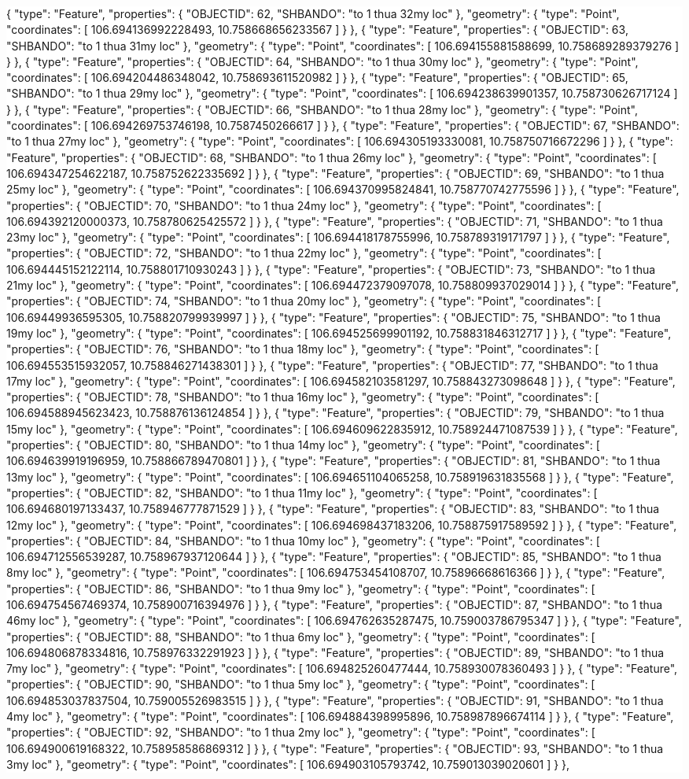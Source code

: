 { "type": "Feature", "properties": { "OBJECTID": 62, "SHBANDO": "to 1 thua 32my loc" }, "geometry": { "type": "Point", "coordinates": [ 106.694136992228493, 10.758668656233567 ] } },
{ "type": "Feature", "properties": { "OBJECTID": 63, "SHBANDO": "to 1 thua 31my loc" }, "geometry": { "type": "Point", "coordinates": [ 106.694155881588699, 10.758689289379276 ] } },
{ "type": "Feature", "properties": { "OBJECTID": 64, "SHBANDO": "to 1 thua 30my loc" }, "geometry": { "type": "Point", "coordinates": [ 106.694204486348042, 10.758693611520982 ] } },
{ "type": "Feature", "properties": { "OBJECTID": 65, "SHBANDO": "to 1 thua 29my loc" }, "geometry": { "type": "Point", "coordinates": [ 106.694238639901357, 10.758730626717124 ] } },
{ "type": "Feature", "properties": { "OBJECTID": 66, "SHBANDO": "to 1 thua 28my loc" }, "geometry": { "type": "Point", "coordinates": [ 106.694269753746198, 10.7587450266617 ] } },
{ "type": "Feature", "properties": { "OBJECTID": 67, "SHBANDO": "to 1 thua 27my loc" }, "geometry": { "type": "Point", "coordinates": [ 106.694305193330081, 10.758750716672296 ] } },
{ "type": "Feature", "properties": { "OBJECTID": 68, "SHBANDO": "to 1 thua 26my loc" }, "geometry": { "type": "Point", "coordinates": [ 106.694347254622187, 10.758752622335692 ] } },
{ "type": "Feature", "properties": { "OBJECTID": 69, "SHBANDO": "to 1 thua 25my loc" }, "geometry": { "type": "Point", "coordinates": [ 106.694370995824841, 10.758770742775596 ] } },
{ "type": "Feature", "properties": { "OBJECTID": 70, "SHBANDO": "to 1 thua 24my loc" }, "geometry": { "type": "Point", "coordinates": [ 106.694392120000373, 10.758780625425572 ] } },
{ "type": "Feature", "properties": { "OBJECTID": 71, "SHBANDO": "to 1 thua 23my loc" }, "geometry": { "type": "Point", "coordinates": [ 106.694418178755996, 10.758789319171797 ] } },
{ "type": "Feature", "properties": { "OBJECTID": 72, "SHBANDO": "to 1 thua 22my loc" }, "geometry": { "type": "Point", "coordinates": [ 106.694445152122114, 10.758801710930243 ] } },
{ "type": "Feature", "properties": { "OBJECTID": 73, "SHBANDO": "to 1 thua 21my loc" }, "geometry": { "type": "Point", "coordinates": [ 106.694472379097078, 10.758809937029014 ] } },
{ "type": "Feature", "properties": { "OBJECTID": 74, "SHBANDO": "to 1 thua 20my loc" }, "geometry": { "type": "Point", "coordinates": [ 106.69449936595305, 10.758820799939997 ] } },
{ "type": "Feature", "properties": { "OBJECTID": 75, "SHBANDO": "to 1 thua 19my loc" }, "geometry": { "type": "Point", "coordinates": [ 106.694525699901192, 10.758831846312717 ] } },
{ "type": "Feature", "properties": { "OBJECTID": 76, "SHBANDO": "to 1 thua 18my loc" }, "geometry": { "type": "Point", "coordinates": [ 106.694553515932057, 10.758846271438301 ] } },
{ "type": "Feature", "properties": { "OBJECTID": 77, "SHBANDO": "to 1 thua 17my loc" }, "geometry": { "type": "Point", "coordinates": [ 106.694582103581297, 10.758843273098648 ] } },
{ "type": "Feature", "properties": { "OBJECTID": 78, "SHBANDO": "to 1 thua 16my loc" }, "geometry": { "type": "Point", "coordinates": [ 106.694588945623423, 10.758876136124854 ] } },
{ "type": "Feature", "properties": { "OBJECTID": 79, "SHBANDO": "to 1 thua 15my loc" }, "geometry": { "type": "Point", "coordinates": [ 106.694609622835912, 10.758924471087539 ] } },
{ "type": "Feature", "properties": { "OBJECTID": 80, "SHBANDO": "to 1 thua 14my loc" }, "geometry": { "type": "Point", "coordinates": [ 106.694639919196959, 10.758866789470801 ] } },
{ "type": "Feature", "properties": { "OBJECTID": 81, "SHBANDO": "to 1 thua 13my loc" }, "geometry": { "type": "Point", "coordinates": [ 106.694651104065258, 10.758919631835568 ] } },
{ "type": "Feature", "properties": { "OBJECTID": 82, "SHBANDO": "to 1 thua 11my loc" }, "geometry": { "type": "Point", "coordinates": [ 106.694680197133437, 10.758946777871529 ] } },
{ "type": "Feature", "properties": { "OBJECTID": 83, "SHBANDO": "to 1 thua 12my loc" }, "geometry": { "type": "Point", "coordinates": [ 106.694698437183206, 10.758875917589592 ] } },
{ "type": "Feature", "properties": { "OBJECTID": 84, "SHBANDO": "to 1 thua 10my loc" }, "geometry": { "type": "Point", "coordinates": [ 106.694712556539287, 10.758967937120644 ] } },
{ "type": "Feature", "properties": { "OBJECTID": 85, "SHBANDO": "to 1 thua 8my loc" }, "geometry": { "type": "Point", "coordinates": [ 106.694753454108707, 10.75896668616366 ] } },
{ "type": "Feature", "properties": { "OBJECTID": 86, "SHBANDO": "to 1 thua 9my loc" }, "geometry": { "type": "Point", "coordinates": [ 106.694754567469374, 10.758900716394976 ] } },
{ "type": "Feature", "properties": { "OBJECTID": 87, "SHBANDO": "to 1 thua 46my loc" }, "geometry": { "type": "Point", "coordinates": [ 106.694762635287475, 10.759003786795347 ] } },
{ "type": "Feature", "properties": { "OBJECTID": 88, "SHBANDO": "to 1 thua 6my loc" }, "geometry": { "type": "Point", "coordinates": [ 106.694806878334816, 10.758976332291923 ] } },
{ "type": "Feature", "properties": { "OBJECTID": 89, "SHBANDO": "to 1 thua 7my loc" }, "geometry": { "type": "Point", "coordinates": [ 106.694825260477444, 10.758930078360493 ] } },
{ "type": "Feature", "properties": { "OBJECTID": 90, "SHBANDO": "to 1 thua 5my loc" }, "geometry": { "type": "Point", "coordinates": [ 106.694853037837504, 10.759005526983515 ] } },
{ "type": "Feature", "properties": { "OBJECTID": 91, "SHBANDO": "to 1 thua 4my loc" }, "geometry": { "type": "Point", "coordinates": [ 106.694884398995896, 10.758987896674114 ] } },
{ "type": "Feature", "properties": { "OBJECTID": 92, "SHBANDO": "to 1 thua 2my loc" }, "geometry": { "type": "Point", "coordinates": [ 106.694900619168322, 10.758958586869312 ] } },
{ "type": "Feature", "properties": { "OBJECTID": 93, "SHBANDO": "to 1 thua 3my loc" }, "geometry": { "type": "Point", "coordinates": [ 106.694903105793742, 10.759013039020601 ] } },